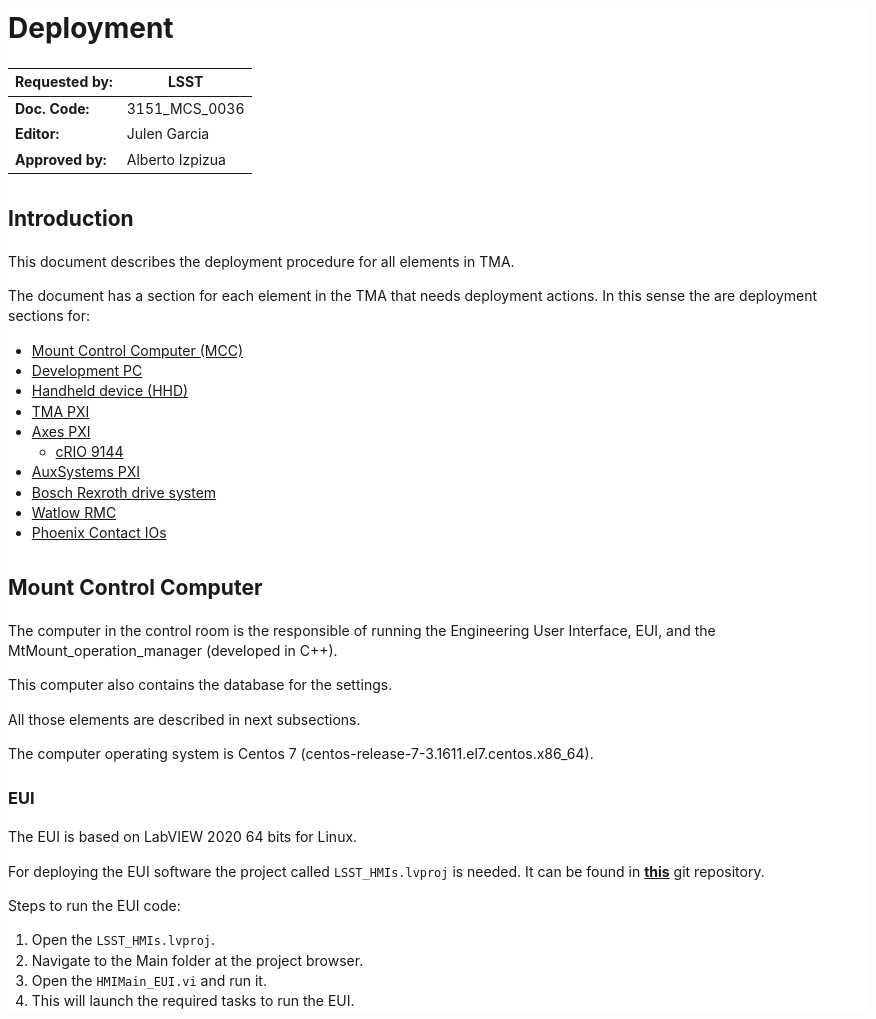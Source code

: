 # Deployment

| **Requested by:** | **LSST**         |
| ----------------- | ---------------- |
| **Doc. Code:**    | 3151_MCS_0036    |
| **Editor:**       | Julen Garcia     |
| **Approved by:**  | Alberto Izpizua  |

## Introduction

This document describes the deployment procedure for all elements in TMA.

The document has a section for each element in the TMA that needs deployment actions. In this sense the are deployment
sections for:

- [Mount Control Computer (MCC)](#mount-control-computer)
- [Development PC](#development-pc)
- [Handheld device (HHD)](#hhd)
- [TMA PXI](#tma-pxi)
- [Axes PXI](#axes-pxi)
  - [cRIO 9144](#ethercat-crio-9144)
- [AuxSystems PXI](#auxsystems-pxi)
- [Bosch Rexroth drive system](#bosch-rexroth-drive-system)
- [Watlow RMC](#watlow-temperature-controller)
- [Phoenix Contact IOs](#phoenix-contact-ios)

## Mount Control Computer

The computer in the control room is the responsible of running the Engineering User Interface, EUI, and
the MtMount_operation_manager (developed in C++).

This computer also contains the database for the settings.

All those elements are described in next subsections.

The computer operating system is Centos 7 (centos-release-7-3.1611.el7.centos.x86_64).

### EUI

The EUI is based on LabVIEW 2020 64 bits for Linux.

For deploying the EUI software the project called `LSST_HMIs.lvproj` is needed. It can be found in
[**this**](https://gitlab.tekniker.es/aut/projects/3151-LSST/LabVIEWCode/HMIComputers) git repository.

Steps to run the EUI code:

1. Open the `LSST_HMIs.lvproj`.
2. Navigate to the Main folder at the project browser.
3. Open the `HMIMain_EUI.vi` and run it.
4. This will launch the required tasks to run the EUI.
